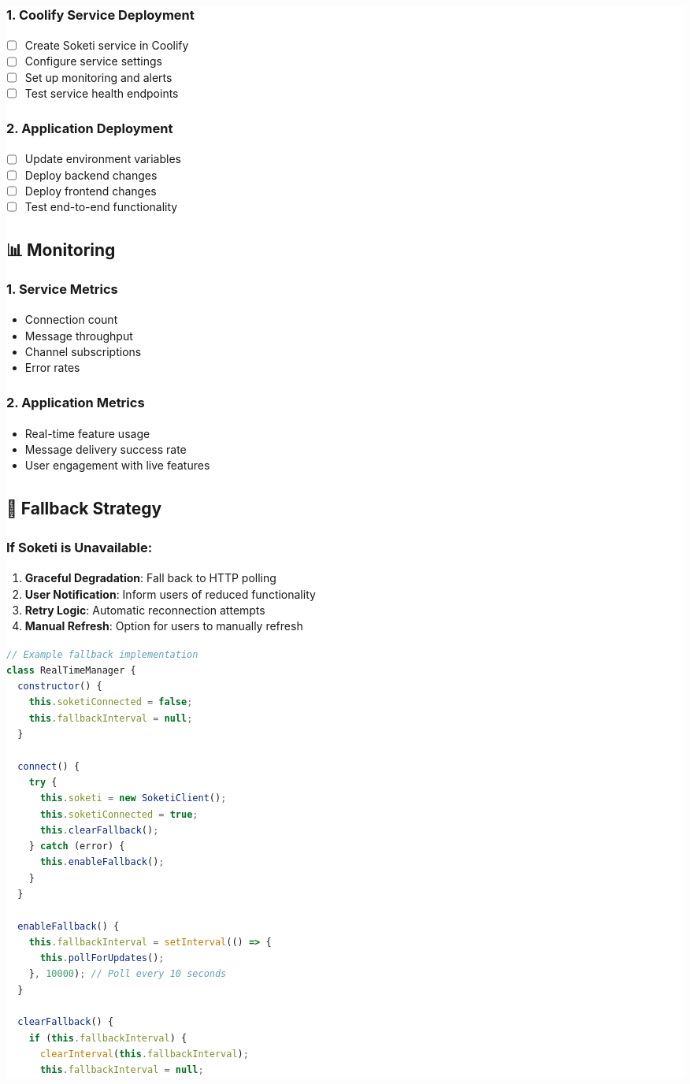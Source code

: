 ### 1. Coolify Service Deployment
- [ ] Create Soketi service in Coolify
- [ ] Configure service settings
- [ ] Set up monitoring and alerts
- [ ] Test service health endpoints

### 2. Application Deployment
- [ ] Update environment variables
- [ ] Deploy backend changes
- [ ] Deploy frontend changes
- [ ] Test end-to-end functionality

## 📊 Monitoring

### 1. Service Metrics
- Connection count
- Message throughput
- Channel subscriptions
- Error rates

### 2. Application Metrics
- Real-time feature usage
- Message delivery success rate
- User engagement with live features

## 🔄 Fallback Strategy

### If Soketi is Unavailable:
1. **Graceful Degradation**: Fall back to HTTP polling
2. **User Notification**: Inform users of reduced functionality
3. **Retry Logic**: Automatic reconnection attempts
4. **Manual Refresh**: Option for users to manually refresh

```javascript
// Example fallback implementation
class RealTimeManager {
  constructor() {
    this.soketiConnected = false;
    this.fallbackInterval = null;
  }

  connect() {
    try {
      this.soketi = new SoketiClient();
      this.soketiConnected = true;
      this.clearFallback();
    } catch (error) {
      this.enableFallback();
    }
  }

  enableFallback() {
    this.fallbackInterval = setInterval(() => {
      this.pollForUpdates();
    }, 10000); // Poll every 10 seconds
  }

  clearFallback() {
    if (this.fallbackInterval) {
      clearInterval(this.fallbackInterval);
      this.fallbackInterval = null;
```